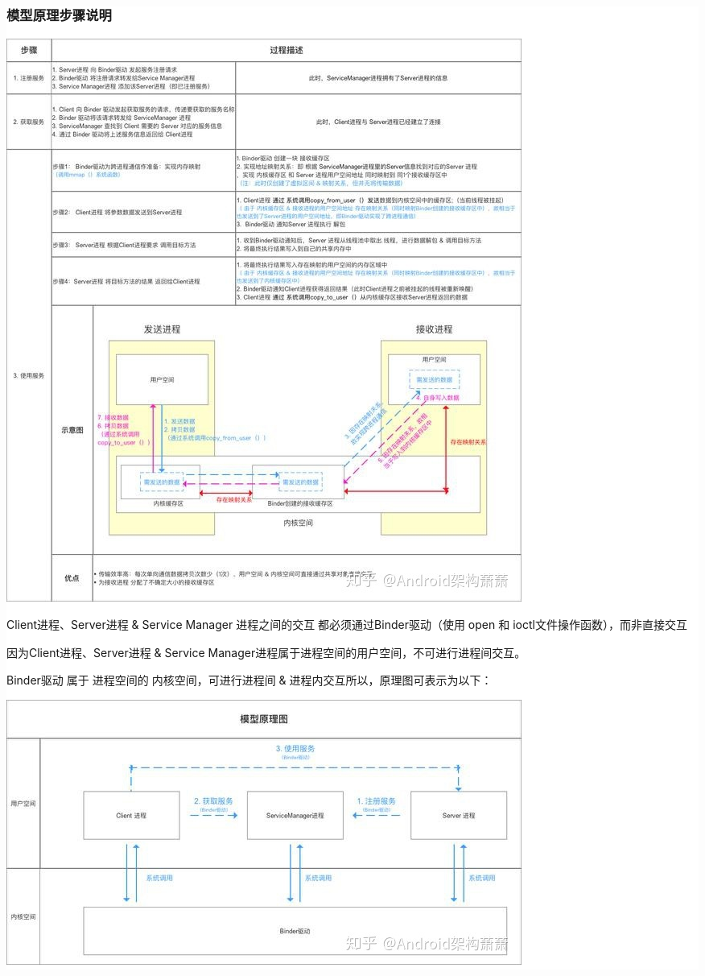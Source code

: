 ### 模型原理步骤说明

![preview](Binder_imgs\l9ZhM4G6ppk.png)

Client进程、Server进程 & Service Manager 进程之间的交互 都必须通过Binder驱动（使用 open 和 ioctl文件操作函数），而非直接交互

因为Client进程、Server进程 & Service Manager进程属于进程空间的用户空间，不可进行进程间交互。

Binder驱动 属于 进程空间的 内核空间，可进行进程间 & 进程内交互所以，原理图可表示为以下：

![img](Binder_imgs\5JNZZK3pxTS.png)
